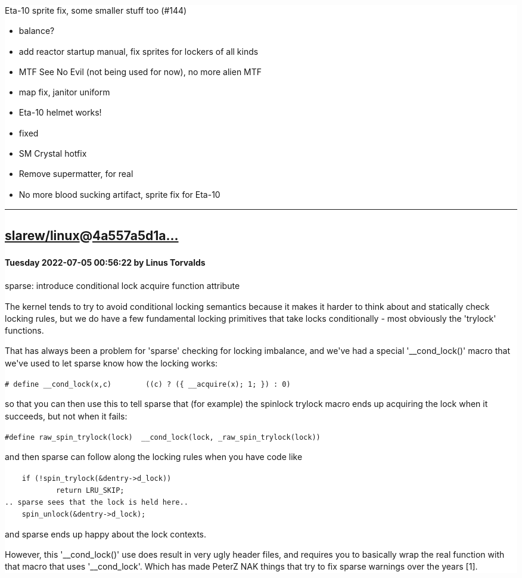 Eta-10 sprite fix, some smaller stuff too (#144)

* balance?

* add reactor startup manual, fix sprites for lockers of all kinds

* MTF See No Evil (not being used for now), no more alien MTF

* map fix, janitor uniform

* Eta-10 helmet works!

* fixed

* SM Crystal hotfix

* Remove supermatter, for real

* No more blood sucking artifact, sprite fix for Eta-10

---
## [slarew/linux](https://github.com/slarew/linux)@[4a557a5d1a...](https://github.com/slarew/linux/commit/4a557a5d1a6145ea586dc9b17a9b4e5190c9c017)
#### Tuesday 2022-07-05 00:56:22 by Linus Torvalds

sparse: introduce conditional lock acquire function attribute

The kernel tends to try to avoid conditional locking semantics because
it makes it harder to think about and statically check locking rules,
but we do have a few fundamental locking primitives that take locks
conditionally - most obviously the 'trylock' functions.

That has always been a problem for 'sparse' checking for locking
imbalance, and we've had a special '__cond_lock()' macro that we've used
to let sparse know how the locking works:

    # define __cond_lock(x,c)        ((c) ? ({ __acquire(x); 1; }) : 0)

so that you can then use this to tell sparse that (for example) the
spinlock trylock macro ends up acquiring the lock when it succeeds, but
not when it fails:

    #define raw_spin_trylock(lock)  __cond_lock(lock, _raw_spin_trylock(lock))

and then sparse can follow along the locking rules when you have code like

        if (!spin_trylock(&dentry->d_lock))
                return LRU_SKIP;
	.. sparse sees that the lock is held here..
        spin_unlock(&dentry->d_lock);

and sparse ends up happy about the lock contexts.

However, this '__cond_lock()' use does result in very ugly header files,
and requires you to basically wrap the real function with that macro
that uses '__cond_lock'.  Which has made PeterZ NAK things that try to
fix sparse warnings over the years [1].


[issue in PSReadline]: https://github.com/PowerShell/PSReadLine/issues/830#issuecomment-650508857
